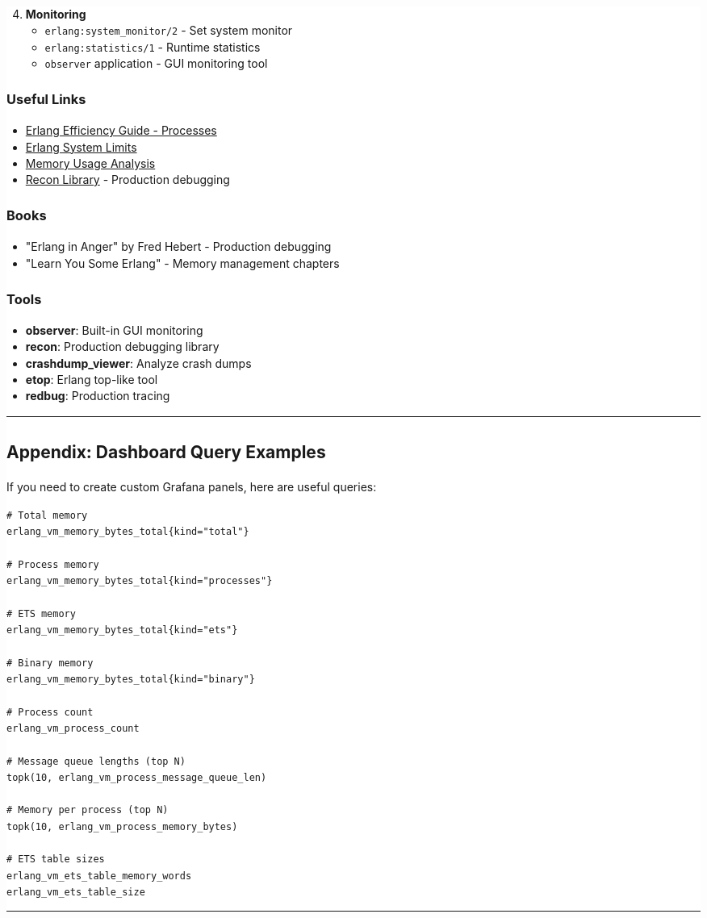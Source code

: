 4. **Monitoring**
   - `erlang:system_monitor/2` - Set system monitor
   - `erlang:statistics/1` - Runtime statistics
   - `observer` application - GUI monitoring tool

### Useful Links
- [Erlang Efficiency Guide - Processes](https://www.erlang.org/doc/efficiency_guide/processes.html)
- [Erlang System Limits](https://www.erlang.org/doc/efficiency_guide/system_limits.html)
- [Memory Usage Analysis](https://www.erlang.org/doc/efficiency_guide/memory.html)
- [Recon Library](https://github.com/ferd/recon) - Production debugging

### Books
- "Erlang in Anger" by Fred Hebert - Production debugging
- "Learn You Some Erlang" - Memory management chapters

### Tools
- **observer**: Built-in GUI monitoring
- **recon**: Production debugging library
- **crashdump_viewer**: Analyze crash dumps
- **etop**: Erlang top-like tool
- **redbug**: Production tracing

---

## Appendix: Dashboard Query Examples

If you need to create custom Grafana panels, here are useful queries:

```promql
# Total memory
erlang_vm_memory_bytes_total{kind="total"}

# Process memory
erlang_vm_memory_bytes_total{kind="processes"}

# ETS memory
erlang_vm_memory_bytes_total{kind="ets"}

# Binary memory
erlang_vm_memory_bytes_total{kind="binary"}

# Process count
erlang_vm_process_count

# Message queue lengths (top N)
topk(10, erlang_vm_process_message_queue_len)

# Memory per process (top N)
topk(10, erlang_vm_process_memory_bytes)

# ETS table sizes
erlang_vm_ets_table_memory_words
erlang_vm_ets_table_size
```

---